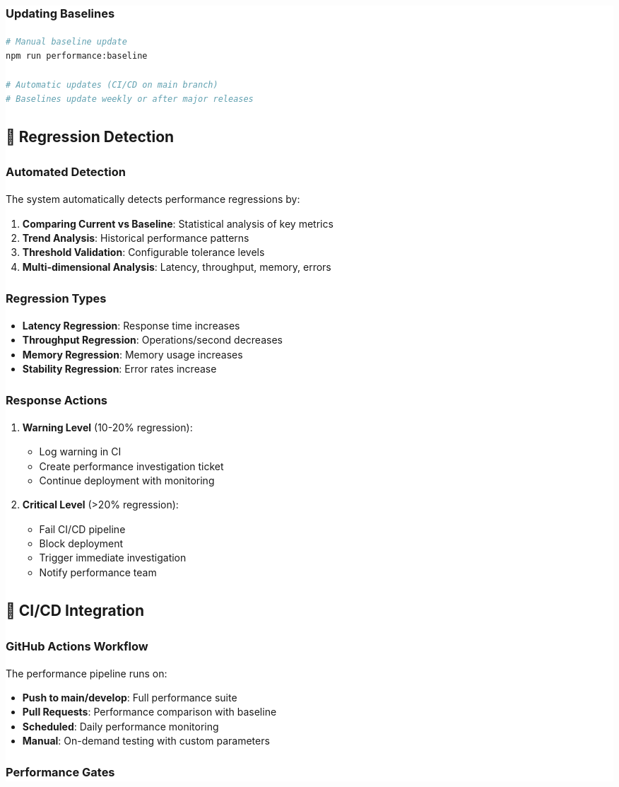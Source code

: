 ### Updating Baselines

```bash
# Manual baseline update
npm run performance:baseline

# Automatic updates (CI/CD on main branch)
# Baselines update weekly or after major releases
```

## 🚨 Regression Detection

### Automated Detection

The system automatically detects performance regressions by:

1. **Comparing Current vs Baseline**: Statistical analysis of key metrics
2. **Trend Analysis**: Historical performance patterns
3. **Threshold Validation**: Configurable tolerance levels
4. **Multi-dimensional Analysis**: Latency, throughput, memory, errors

### Regression Types

- **Latency Regression**: Response time increases
- **Throughput Regression**: Operations/second decreases  
- **Memory Regression**: Memory usage increases
- **Stability Regression**: Error rates increase

### Response Actions

1. **Warning Level** (10-20% regression):
   - Log warning in CI
   - Create performance investigation ticket
   - Continue deployment with monitoring

2. **Critical Level** (>20% regression):
   - Fail CI/CD pipeline
   - Block deployment
   - Trigger immediate investigation
   - Notify performance team

## 🔧 CI/CD Integration

### GitHub Actions Workflow

The performance pipeline runs on:
- **Push to main/develop**: Full performance suite
- **Pull Requests**: Performance comparison with baseline
- **Scheduled**: Daily performance monitoring
- **Manual**: On-demand testing with custom parameters

### Performance Gates
